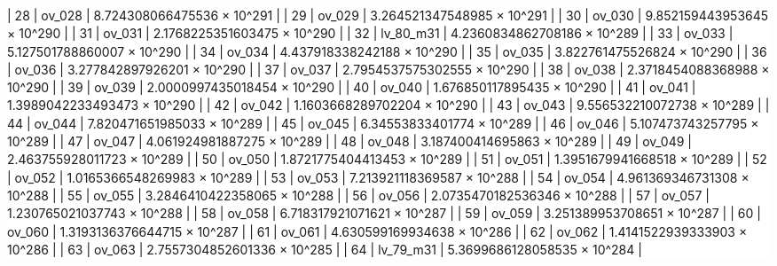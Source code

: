 | 28 | ov_028 | 8.724308066475536 × 10^291 |
| 29 | ov_029 | 3.264521347548985 × 10^291 |
| 30 | ov_030 | 9.852159443953645 × 10^290 |
| 31 | ov_031 | 2.1768225351603475 × 10^290 |
| 32 | lv_80_m31 | 4.2360834862708186 × 10^289 |
| 33 | ov_033 | 5.127501788860007 × 10^290 |
| 34 | ov_034 | 4.437918338242188 × 10^290 |
| 35 | ov_035 | 3.822761475526824 × 10^290 |
| 36 | ov_036 | 3.277842897926201 × 10^290 |
| 37 | ov_037 | 2.7954537575302555 × 10^290 |
| 38 | ov_038 | 2.3718454088368988 × 10^290 |
| 39 | ov_039 | 2.0000997435018454 × 10^290 |
| 40 | ov_040 | 1.676850117895435 × 10^290 |
| 41 | ov_041 | 1.3989042233493473 × 10^290 |
| 42 | ov_042 | 1.1603668289702204 × 10^290 |
| 43 | ov_043 | 9.556532210072738 × 10^289 |
| 44 | ov_044 | 7.820471651985033 × 10^289 |
| 45 | ov_045 | 6.34553833401774 × 10^289 |
| 46 | ov_046 | 5.107473743257795 × 10^289 |
| 47 | ov_047 | 4.061924981887275 × 10^289 |
| 48 | ov_048 | 3.187400414695863 × 10^289 |
| 49 | ov_049 | 2.463755928011723 × 10^289 |
| 50 | ov_050 | 1.8721775404413453 × 10^289 |
| 51 | ov_051 | 1.3951679941668518 × 10^289 |
| 52 | ov_052 | 1.0165366548269983 × 10^289 |
| 53 | ov_053 | 7.213921118369587 × 10^288 |
| 54 | ov_054 | 4.961369346731308 × 10^288 |
| 55 | ov_055 | 3.2846410422358065 × 10^288 |
| 56 | ov_056 | 2.0735470182536346 × 10^288 |
| 57 | ov_057 | 1.230765021037743 × 10^288 |
| 58 | ov_058 | 6.718317921071621 × 10^287 |
| 59 | ov_059 | 3.251389953708651 × 10^287 |
| 60 | ov_060 | 1.3193136376644715 × 10^287 |
| 61 | ov_061 | 4.630599169934638 × 10^286 |
| 62 | ov_062 | 1.4141522939333903 × 10^286 |
| 63 | ov_063 | 2.7557304852601336 × 10^285 |
| 64 | lv_79_m31 | 5.3699686128058535 × 10^284 |